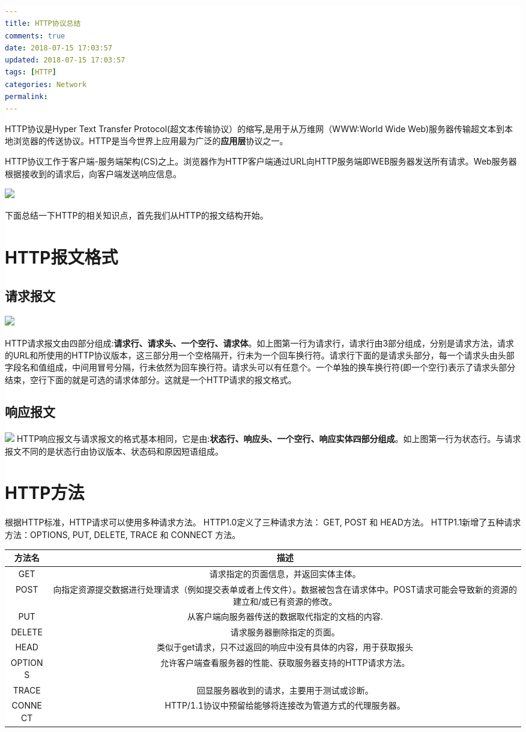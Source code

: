 ```yaml
---
title: HTTP协议总结 
comments: true
date: 2018-07-15 17:03:57
updated: 2018-07-15 17:03:57
tags: [HTTP]
categories: Network
permalink:
---
```

HTTP协议是Hyper Text Transfer Protocol(超文本传输协议）的缩写,是用于从万维网（WWW:World Wide Web)服务器传输超文本到本地浏览器的传送协议。HTTP是当今世界上应用最为广泛的**应用层**协议之一。

HTTP协议工作于客户端-服务端架构(CS)之上。浏览器作为HTTP客户端通过URL向HTTP服务端即WEB服务器发送所有请求。Web服务器根据接收到的请求后，向客户端发送响应信息。

![](/images/http请求响应.jpg)

下面总结一下HTTP的相关知识点，首先我们从HTTP的报文结构开始。

# HTTP报文格式
## 请求报文
![](/images/http_request.png)

HTTP请求报文由四部分组成:**请求行、请求头、一个空行、请求体**。如上图第一行为请求行，请求行由3部分组成，分别是请求方法，请求的URL和所使用的HTTP协议版本，这三部分用一个空格隔开，行未为一个回车换行符。请求行下面的是请求头部分，每一个请求头由头部字段名和值组成，中间用冒号分隔，行未依然为回车换行符。请求头可以有任意个。一个单独的换车换行符(即一个空行)表示了请求头部分结束，空行下面的就是可选的请求体部分。这就是一个HTTP请求的报文格式。

## 响应报文
![](/images/http_resp.jpeg)
HTTP响应报文与请求报文的格式基本相同，它是由:**状态行、响应头、一个空行、响应实体四部分组成**。如上图第一行为状态行。与请求报文不同的是状态行由协议版本、状态码和原因短语组成。

# HTTP方法
根据HTTP标准，HTTP请求可以使用多种请求方法。
HTTP1.0定义了三种请求方法： GET, POST 和 HEAD方法。
HTTP1.1新增了五种请求方法：OPTIONS, PUT, DELETE, TRACE 和 CONNECT 方法。

| 方法名 | 描述 |
| :------:| :------: |
| GET | 请求指定的页面信息，并返回实体主体。 |
| POST | 向指定资源提交数据进行处理请求（例如提交表单或者上传文件）。数据被包含在请求体中。POST请求可能会导致新的资源的建立和/或已有资源的修改。 |
| PUT | 从客户端向服务器传送的数据取代指定的文档的内容. |
| DELETE | 请求服务器删除指定的页面。 |
| HEAD | 类似于get请求，只不过返回的响应中没有具体的内容，用于获取报头 |
| OPTIONS | 允许客户端查看服务器的性能、获取服务器支持的HTTP请求方法。 |
| TRACE | 回显服务器收到的请求，主要用于测试或诊断。 |
| CONNECT | HTTP/1.1协议中预留给能够将连接改为管道方式的代理服务器。 |

